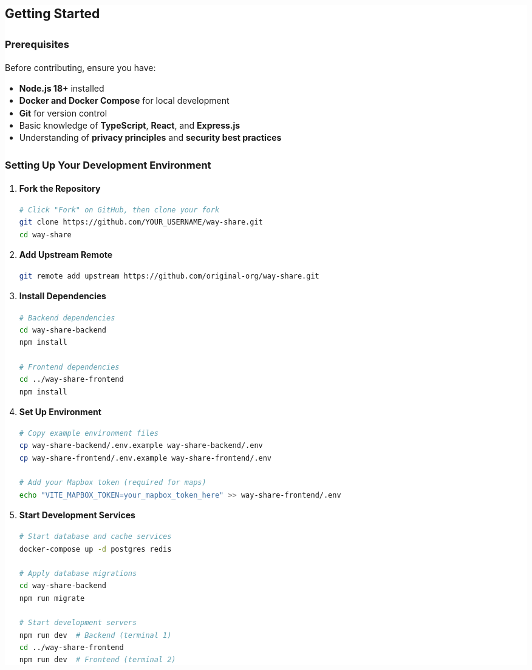 
## Getting Started

### Prerequisites

Before contributing, ensure you have:

- **Node.js 18+** installed
- **Docker and Docker Compose** for local development
- **Git** for version control
- Basic knowledge of **TypeScript**, **React**, and **Express.js**
- Understanding of **privacy principles** and **security best practices**

### Setting Up Your Development Environment

1. **Fork the Repository**
   ```bash
   # Click "Fork" on GitHub, then clone your fork
   git clone https://github.com/YOUR_USERNAME/way-share.git
   cd way-share
   ```

2. **Add Upstream Remote**
   ```bash
   git remote add upstream https://github.com/original-org/way-share.git
   ```

3. **Install Dependencies**
   ```bash
   # Backend dependencies
   cd way-share-backend
   npm install
   
   # Frontend dependencies
   cd ../way-share-frontend
   npm install
   ```

4. **Set Up Environment**
   ```bash
   # Copy example environment files
   cp way-share-backend/.env.example way-share-backend/.env
   cp way-share-frontend/.env.example way-share-frontend/.env
   
   # Add your Mapbox token (required for maps)
   echo "VITE_MAPBOX_TOKEN=your_mapbox_token_here" >> way-share-frontend/.env
   ```

5. **Start Development Services**
   ```bash
   # Start database and cache services
   docker-compose up -d postgres redis
   
   # Apply database migrations
   cd way-share-backend
   npm run migrate
   
   # Start development servers
   npm run dev  # Backend (terminal 1)
   cd ../way-share-frontend
   npm run dev  # Frontend (terminal 2)
   ```
